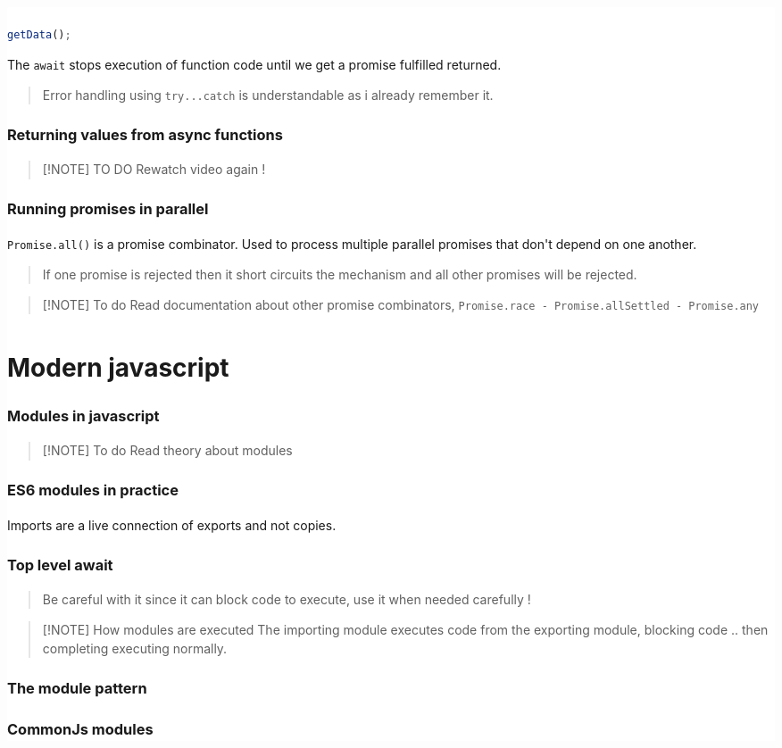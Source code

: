```javascript

getData();
```

The `await` stops execution of function code until we get a promise fulfilled returned.

> Error handling using `try...catch` is understandable as i already remember it.

### Returning values from async functions


> [!NOTE] TO DO
> Rewatch video again !

### Running promises in parallel

`Promise.all()` is a promise combinator.  Used to process multiple parallel promises that  don't depend on one another.

> If one promise is rejected then it short circuits the mechanism and all other promises will be rejected.


> [!NOTE] To do
> Read documentation about other promise combinators, `Promise.race - Promise.allSettled - Promise.any `
> 


# Modern javascript 

### Modules in javascript 


> [!NOTE] To do
> Read theory about modules

### ES6 modules in practice

Imports are a live connection of exports and not copies.

### Top level await

> Be careful with it since it can block code to execute, use it when needed carefully !


> [!NOTE] How modules are executed
> The importing module executes code from the exporting module, blocking code .. then completing executing normally. 
> 

### The module pattern

### CommonJs modules 







